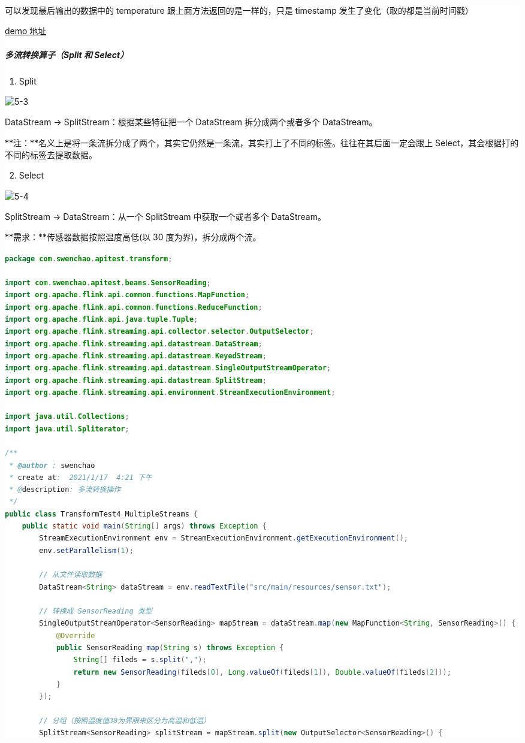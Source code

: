 可以发现最后输出的数据中的 temperature 跟上面方法返回的是一样的，只是 timestamp 发生了变化（取的都是当前时间戳）

[demo 地址](https://github.com/Swenchao/FlinkCode/blob/main/src/main/java/com/swenchao/apitest/transform/TransformTest3_Reduce.java)

##### 多流转换算子（Split 和 Select）

1. Split

![5-3](5-3.png)

DataStream -> SplitStream：根据某些特征把一个 DataStream 拆分成两个或者多个 DataStream。

**注：**名义上是将一条流拆分成了两个，其实它仍然是一条流，其实打上了不同的标签。往往在其后面一定会跟上 Select，其会根据打的不同的标签去提取数据。

2. Select

![5-4](5-4.png)

SplitStream -> DataStream：从一个 SplitStream 中获取一个或者多个 DataStream。

**需求：**传感器数据按照温度高低(以 30 度为界)，拆分成两个流。

```java
package com.swenchao.apitest.transform;

import com.swenchao.apitest.beans.SensorReading;
import org.apache.flink.api.common.functions.MapFunction;
import org.apache.flink.api.common.functions.ReduceFunction;
import org.apache.flink.api.java.tuple.Tuple;
import org.apache.flink.streaming.api.collector.selector.OutputSelector;
import org.apache.flink.streaming.api.datastream.DataStream;
import org.apache.flink.streaming.api.datastream.KeyedStream;
import org.apache.flink.streaming.api.datastream.SingleOutputStreamOperator;
import org.apache.flink.streaming.api.datastream.SplitStream;
import org.apache.flink.streaming.api.environment.StreamExecutionEnvironment;

import java.util.Collections;
import java.util.Spliterator;

/**
 * @author : swenchao
 * create at:  2021/1/17  4:21 下午
 * @description: 多流转换操作
 */
public class TransformTest4_MultipleStreams {
    public static void main(String[] args) throws Exception {
        StreamExecutionEnvironment env = StreamExecutionEnvironment.getExecutionEnvironment();
        env.setParallelism(1);

        // 从文件读取数据
        DataStream<String> dataStream = env.readTextFile("src/main/resources/sensor.txt");

        // 转换成 SensorReading 类型
        SingleOutputStreamOperator<SensorReading> mapStream = dataStream.map(new MapFunction<String, SensorReading>() {
            @Override
            public SensorReading map(String s) throws Exception {
                String[] fileds = s.split(",");
                return new SensorReading(fileds[0], Long.valueOf(fileds[1]), Double.valueOf(fileds[2]));
            }
        });

        // 分组（按照温度值30为界限来区分为高温和低温）
        SplitStream<SensorReading> splitStream = mapStream.split(new OutputSelector<SensorReading>() {
```